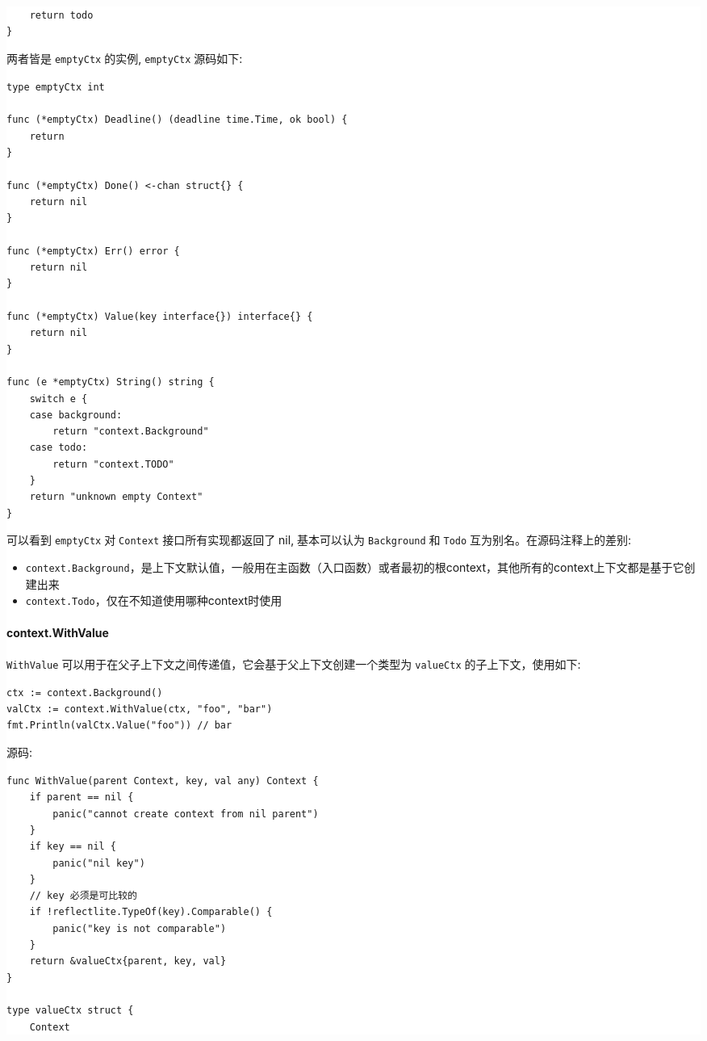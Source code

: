 ``` 
	return todo
}
```

两者皆是 `emptyCtx` 的实例, `emptyCtx` 源码如下:
``` 
type emptyCtx int

func (*emptyCtx) Deadline() (deadline time.Time, ok bool) {
	return
}

func (*emptyCtx) Done() <-chan struct{} {
	return nil
}

func (*emptyCtx) Err() error {
	return nil
}

func (*emptyCtx) Value(key interface{}) interface{} {
	return nil
}

func (e *emptyCtx) String() string {
	switch e {
	case background:
		return "context.Background"
	case todo:
		return "context.TODO"
	}
	return "unknown empty Context"
}
```

可以看到 `emptyCtx` 对 `Context` 接口所有实现都返回了 nil, 基本可以认为 `Background` 和 `Todo` 互为别名。在源码注释上的差别:
- `context.Background`，是上下文默认值，一般用在主函数（入口函数）或者最初的根context，其他所有的context上下文都是基于它创建出来
- `context.Todo`，仅在不知道使用哪种context时使用

#### context.WithValue

`WithValue` 可以用于在父子上下文之间传递值，它会基于父上下文创建一个类型为 `valueCtx` 的子上下文，使用如下:
``` 
ctx := context.Background()
valCtx := context.WithValue(ctx, "foo", "bar")
fmt.Println(valCtx.Value("foo")) // bar
```

源码:
``` 
func WithValue(parent Context, key, val any) Context {
	if parent == nil {
		panic("cannot create context from nil parent")
	}
	if key == nil {
		panic("nil key")
	}
	// key 必须是可比较的
	if !reflectlite.TypeOf(key).Comparable() {
		panic("key is not comparable")
	}
	return &valueCtx{parent, key, val}
}

type valueCtx struct {
	Context
```